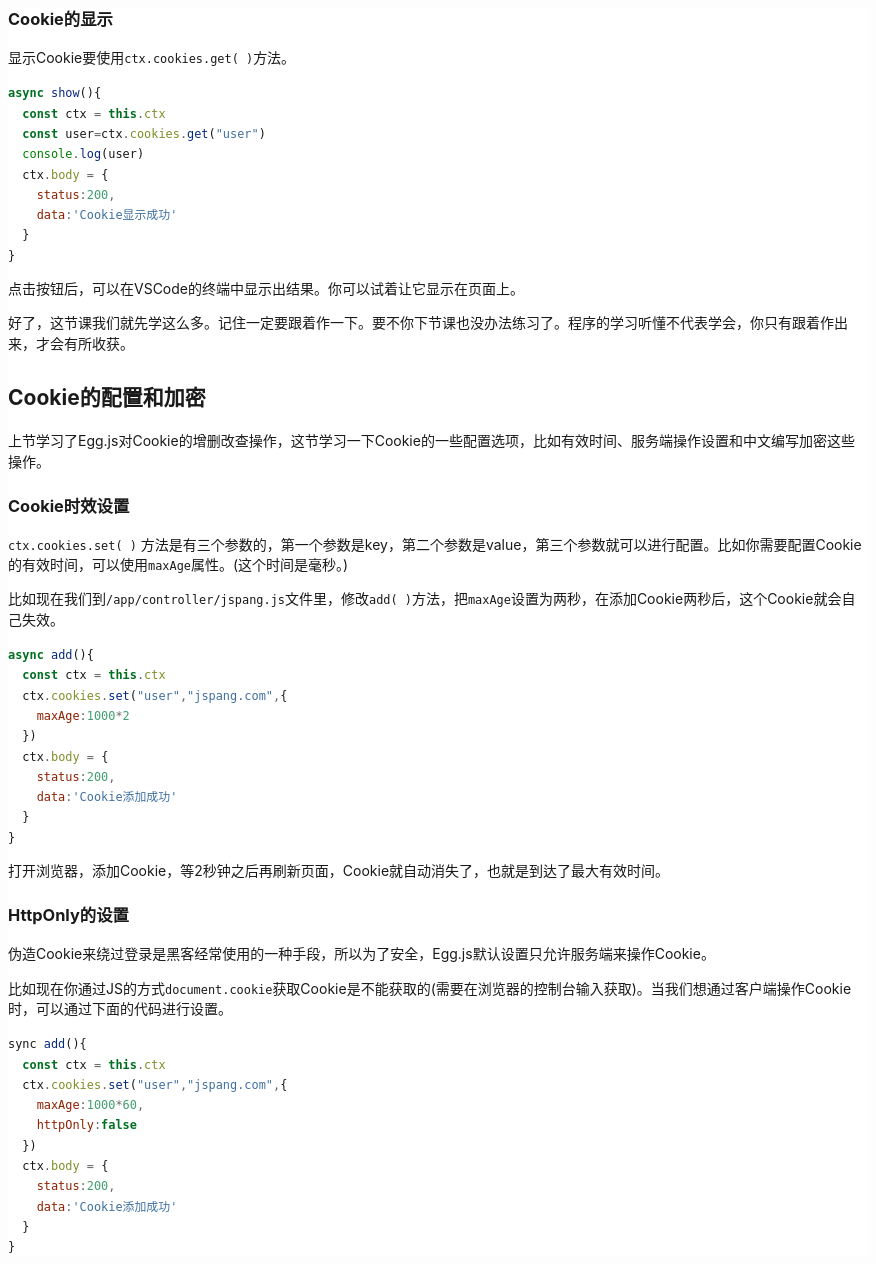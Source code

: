 ### Cookie的显示

显示Cookie要使用`ctx.cookies.get( )`方法。

```jsx
async show(){
  const ctx = this.ctx
  const user=ctx.cookies.get("user")
  console.log(user)
  ctx.body = {
    status:200,
    data:'Cookie显示成功'
  }
}
```

点击按钮后，可以在VSCode的终端中显示出结果。你可以试着让它显示在页面上。

好了，这节课我们就先学这么多。记住一定要跟着作一下。要不你下节课也没办法练习了。程序的学习听懂不代表学会，你只有跟着作出来，才会有所收获。

## Cookie的配置和加密

上节学习了Egg.js对Cookie的增删改查操作，这节学习一下Cookie的一些配置选项，比如有效时间、服务端操作设置和中文编写加密这些操作。

### Cookie时效设置

`ctx.cookies.set( )` 方法是有三个参数的，第一个参数是key，第二个参数是value，第三个参数就可以进行配置。比如你需要配置Cookie的有效时间，可以使用`maxAge`属性。(这个时间是毫秒。)

比如现在我们到`/app/controller/jspang.js`文件里，修改`add( )`方法，把`maxAge`设置为两秒，在添加Cookie两秒后，这个Cookie就会自己失效。

```jsx
async add(){
  const ctx = this.ctx
  ctx.cookies.set("user","jspang.com",{
    maxAge:1000*2
  })
  ctx.body = {
    status:200,
    data:'Cookie添加成功'
  }
}
```

打开浏览器，添加Cookie，等2秒钟之后再刷新页面，Cookie就自动消失了，也就是到达了最大有效时间。

### HttpOnly的设置

伪造Cookie来绕过登录是黑客经常使用的一种手段，所以为了安全，Egg.js默认设置只允许服务端来操作Cookie。

比如现在你通过JS的方式`document.cookie`获取Cookie是不能获取的(需要在浏览器的控制台输入获取)。当我们想通过客户端操作Cookie时，可以通过下面的代码进行设置。

```jsx
sync add(){
  const ctx = this.ctx
  ctx.cookies.set("user","jspang.com",{
    maxAge:1000*60,
    httpOnly:false
  })
  ctx.body = {
    status:200,
    data:'Cookie添加成功'
  }
}
```
